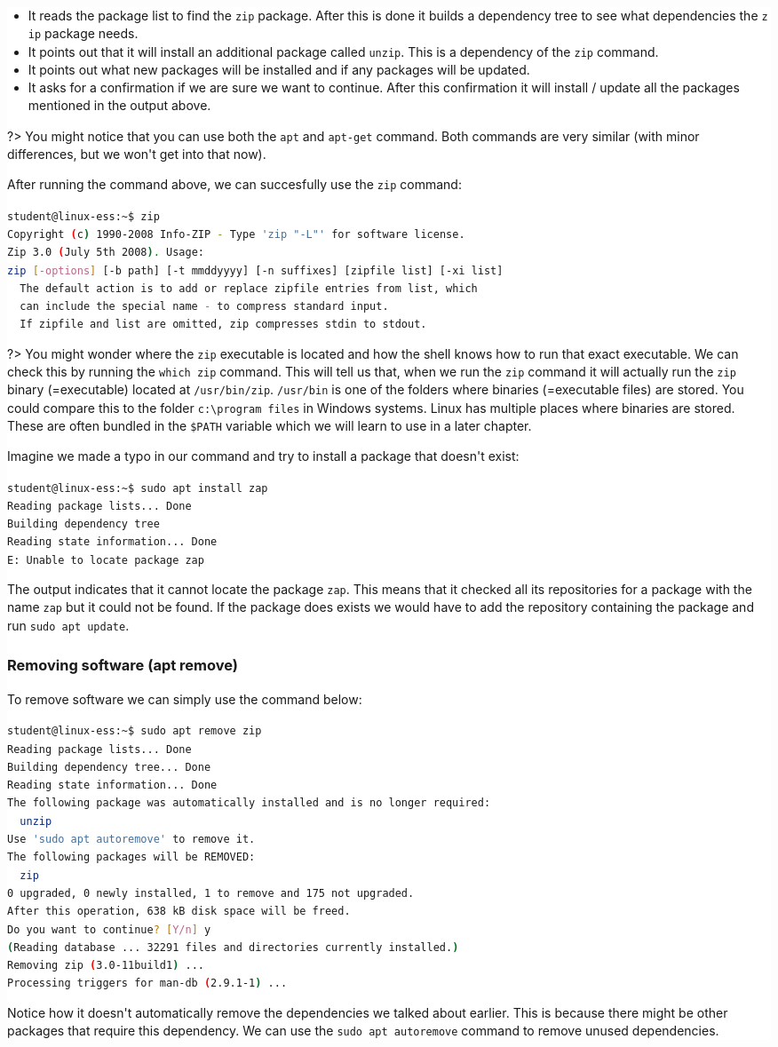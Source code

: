 * It reads the package list to find the `zip` package. After this is done it builds a dependency tree to see what dependencies the `zip` package needs.
* It points out that it will install an additional package called `unzip`. This is a dependency of the `zip` command.
* It points out what new packages will be installed and if any packages will be updated.
* It asks for a confirmation if we are sure we want to continue. After this confirmation it will install / update all the packages mentioned in the output above.

?> <i class="fa-solid fa-circle-info"></i> You might notice that you can use both the `apt` and `apt-get` command.  Both commands are very similar (with minor differences, but we won't get into that now).

After running the command above, we can succesfully use the `zip` command:
```bash
student@linux-ess:~$ zip
Copyright (c) 1990-2008 Info-ZIP - Type 'zip "-L"' for software license.
Zip 3.0 (July 5th 2008). Usage:
zip [-options] [-b path] [-t mmddyyyy] [-n suffixes] [zipfile list] [-xi list]
  The default action is to add or replace zipfile entries from list, which
  can include the special name - to compress standard input.
  If zipfile and list are omitted, zip compresses stdin to stdout.
```
?> <i class="fa-solid fa-circle-info"></i> You might wonder where the `zip` executable is located and how the shell knows how to run that exact executable. We can check this by running the `which zip` command. This will tell us that, when we run the `zip` command it will actually run the `zip` binary (=executable) located at `/usr/bin/zip`. `/usr/bin` is one of the folders where binaries (=executable files) are stored. You could compare this to the folder `c:\program files` in Windows systems. Linux has multiple places where binaries are stored. These are often bundled in the `$PATH` variable which we will learn to use in a later chapter. 

Imagine we made a typo in our command and try to install a package that doesn't exist:
```bash
student@linux-ess:~$ sudo apt install zap
Reading package lists... Done
Building dependency tree
Reading state information... Done
E: Unable to locate package zap
```
The output indicates that it cannot locate the package `zap`. This means that it checked all its repositories for a package with the name `zap` but it could not be found. If the package does exists we would have to add the repository containing the package and run `sudo apt update`.

### Removing software (apt remove)
To remove software we can simply use the command below:

```bash
student@linux-ess:~$ sudo apt remove zip
Reading package lists... Done
Building dependency tree... Done
Reading state information... Done
The following package was automatically installed and is no longer required:
  unzip
Use 'sudo apt autoremove' to remove it.
The following packages will be REMOVED:
  zip
0 upgraded, 0 newly installed, 1 to remove and 175 not upgraded.
After this operation, 638 kB disk space will be freed.
Do you want to continue? [Y/n] y
(Reading database ... 32291 files and directories currently installed.)
Removing zip (3.0-11build1) ...
Processing triggers for man-db (2.9.1-1) ...
```
 Notice how it doesn't automatically remove the dependencies we talked about earlier. This is because there might be other packages that require this dependency. We can use the `sudo apt autoremove` command to remove unused dependencies.
